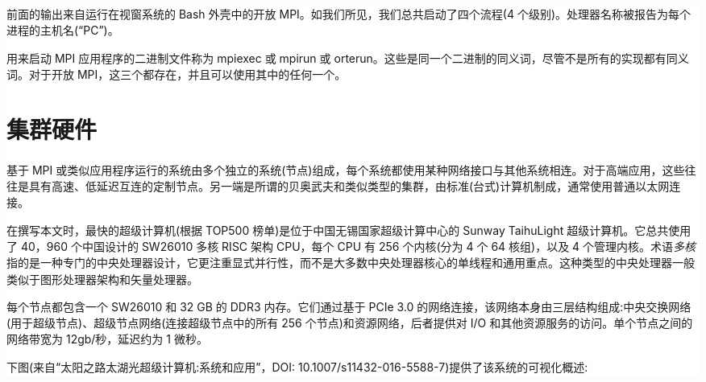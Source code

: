 前面的输出来自运行在视窗系统的 Bash 外壳中的开放 MPI。如我们所见，我们总共启动了四个流程(4 个级别)。处理器名称被报告为每个进程的主机名(“PC”)。

用来启动 MPI 应用程序的二进制文件称为 mpiexec 或 mpirun 或 orterun。这些是同一个二进制的同义词，尽管不是所有的实现都有同义词。对于开放 MPI，这三个都存在，并且可以使用其中的任何一个。

# 集群硬件

基于 MPI 或类似应用程序运行的系统由多个独立的系统(节点)组成，每个系统都使用某种网络接口与其他系统相连。对于高端应用，这些往往是具有高速、低延迟互连的定制节点。另一端是所谓的贝奥武夫和类似类型的集群，由标准(台式)计算机制成，通常使用普通以太网连接。

在撰写本文时，最快的超级计算机(根据 TOP500 榜单)是位于中国无锡国家超级计算中心的 Sunway TaihuLight 超级计算机。它总共使用了 40，960 个中国设计的 SW26010 多核 RISC 架构 CPU，每个 CPU 有 256 个内核(分为 4 个 64 核组)，以及 4 个管理内核。术语*多核*指的是一种专门的中央处理器设计，它更注重显式并行性，而不是大多数中央处理器核心的单线程和通用重点。这种类型的中央处理器一般类似于图形处理器架构和矢量处理器。

每个节点都包含一个 SW26010 和 32 GB 的 DDR3 内存。它们通过基于 PCIe 3.0 的网络连接，该网络本身由三层结构组成:中央交换网络(用于超级节点)、超级节点网络(连接超级节点中的所有 256 个节点)和资源网络，后者提供对 I/O 和其他资源服务的访问。单个节点之间的网络带宽为 12gb/秒，延迟约为 1 微秒。

下图(来自“太阳之路太湖光超级计算机:系统和应用”，DOI: 10.1007/s11432-016-5588-7)提供了该系统的可视化概述:
